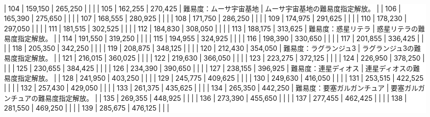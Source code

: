 |        104 |   159,150 |    265,250 |                                                              |                                                              |
|        105 |   162,255 |    270,425 | 難易度：ムーサ宇宙基地                                       | ムーサ宇宙基地の難易度指定解放。                             |
|        106 |   165,390 |    275,650 |                                                              |                                                              |
|        107 |   168,555 |    280,925 |                                                              |                                                              |
|        108 |   171,750 |    286,250 |                                                              |                                                              |
|        109 |   174,975 |    291,625 |                                                              |                                                              |
|        110 |   178,230 |    297,050 |                                                              |                                                              |
|        111 |   181,515 |    302,525 |                                                              |                                                              |
|        112 |   184,830 |    308,050 |                                                              |                                                              |
|        113 |   188,175 |    313,625 | 難易度：惑星リテラ                                           | 惑星リテラの難易度指定解放。                                 |
|        114 |   191,550 |    319,250 |                                                              |                                                              |
|        115 |   194,955 |    324,925 |                                                              |                                                              |
|        116 |   198,390 |    330,650 |                                                              |                                                              |
|        117 |   201,855 |    336,425 |                                                              |                                                              |
|        118 |   205,350 |    342,250 |                                                              |                                                              |
|        119 |   208,875 |    348,125 |                                                              |                                                              |
|        120 |   212,430 |    354,050 | 難易度：ラグランジュ3                                        | ラグランジュ3の難易度指定解放。                              |
|        121 |   216,015 |    360,025 |                                                              |                                                              |
|        122 |   219,630 |    366,050 |                                                              |                                                              |
|        123 |   223,275 |    372,125 |                                                              |                                                              |
|        124 |   226,950 |    378,250 |                                                              |                                                              |
|        125 |   230,655 |    384,425 |                                                              |                                                              |
|        126 |   234,390 |    390,650 |                                                              |                                                              |
|        127 |   238,155 |    396,925 | 難易度：連星ディオス                                         | 連星ディオスの難易度指定解放。                               |
|        128 |   241,950 |    403,250 |                                                              |                                                              |
|        129 |   245,775 |    409,625 |                                                              |                                                              |
|        130 |   249,630 |    416,050 |                                                              |                                                              |
|        131 |   253,515 |    422,525 |                                                              |                                                              |
|        132 |   257,430 |    429,050 |                                                              |                                                              |
|        133 |   261,375 |    435,625 |                                                              |                                                              |
|        134 |   265,350 |    442,250 | 難易度：要塞ガルガンチュア                                   | 要塞ガルガンチュアの難易度指定解放。                         |
|        135 |   269,355 |    448,925 |                                                              |                                                              |
|        136 |   273,390 |    455,650 |                                                              |                                                              |
|        137 |   277,455 |    462,425 |                                                              |                                                              |
|        138 |   281,550 |    469,250 |                                                              |                                                              |
|        139 |   285,675 |    476,125 |                                                              |                                                              |